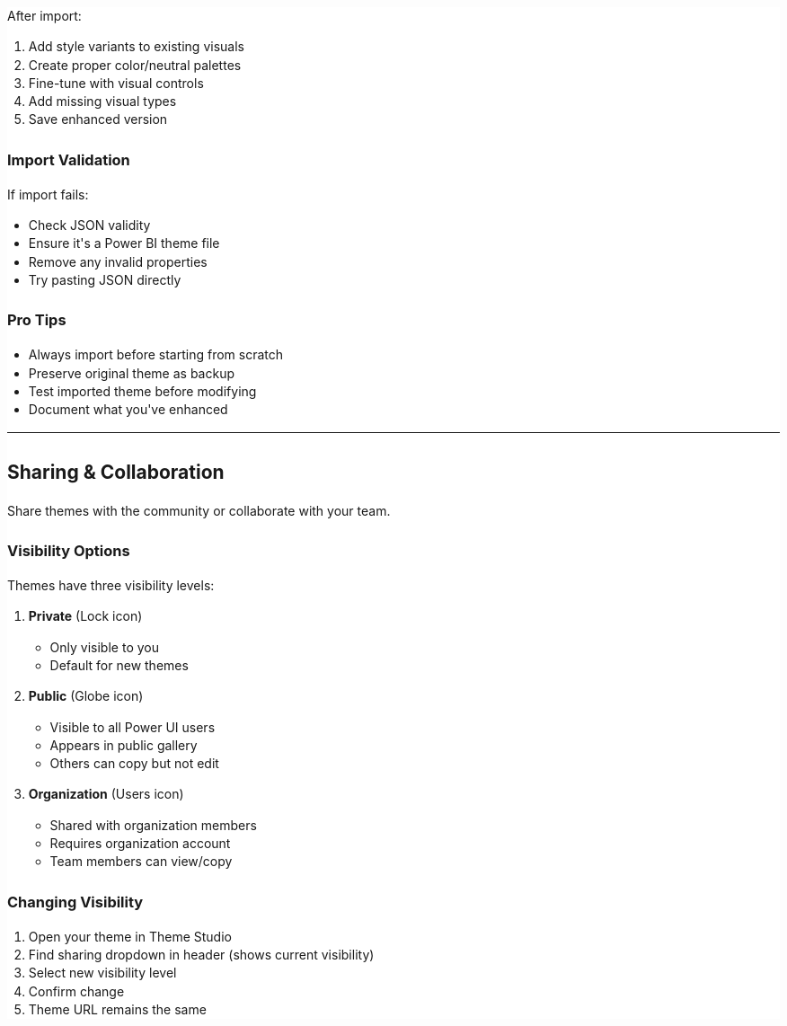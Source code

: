 After import:
1. Add style variants to existing visuals
2. Create proper color/neutral palettes
3. Fine-tune with visual controls
4. Add missing visual types
5. Save enhanced version

### Import Validation

If import fails:
- Check JSON validity
- Ensure it's a Power BI theme file
- Remove any invalid properties
- Try pasting JSON directly

### Pro Tips
- Always import before starting from scratch
- Preserve original theme as backup
- Test imported theme before modifying
- Document what you've enhanced

---

## Sharing & Collaboration

Share themes with the community or collaborate with your team.

### Visibility Options

Themes have three visibility levels:

1. **Private** (Lock icon)
   - Only visible to you
   - Default for new themes
   
2. **Public** (Globe icon)
   - Visible to all Power UI users
   - Appears in public gallery
   - Others can copy but not edit

3. **Organization** (Users icon)
   - Shared with organization members
   - Requires organization account
   - Team members can view/copy

### Changing Visibility

1. Open your theme in Theme Studio
2. Find sharing dropdown in header (shows current visibility)
3. Select new visibility level
4. Confirm change
5. Theme URL remains the same
